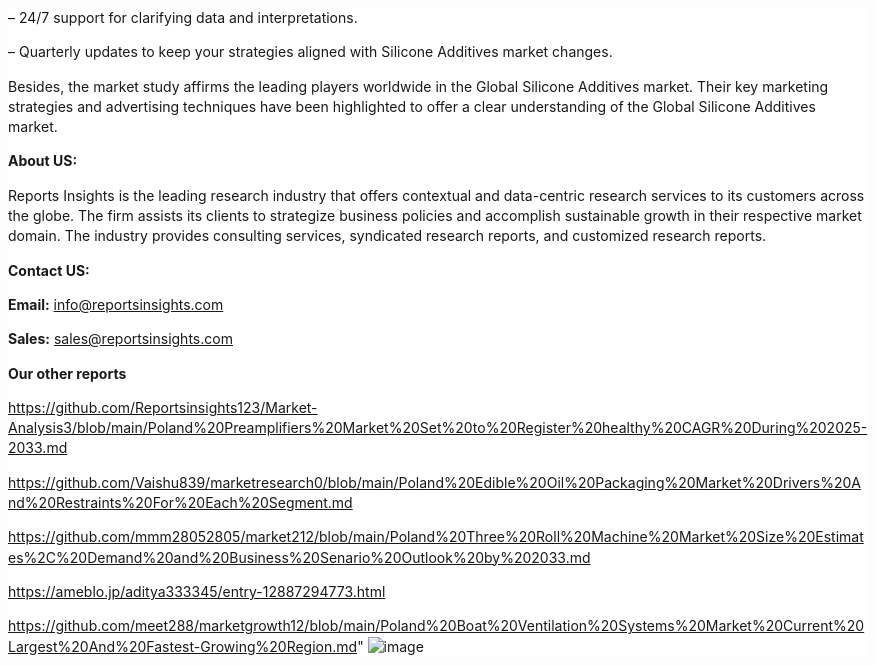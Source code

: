 – 24/7 support for clarifying data and interpretations.

– Quarterly updates to keep your strategies aligned with Silicone Additives market changes.

Besides, the market study affirms the leading players worldwide in the Global Silicone Additives market. Their key marketing strategies and advertising techniques have been highlighted to offer a clear understanding of the Global Silicone Additives market.

<strong><strong>About US</strong>:</strong>

Reports Insights is the leading research industry that offers contextual and data-centric research services to its customers across the globe. The firm assists its clients to strategize business policies and accomplish sustainable growth in their respective market domain. The industry provides consulting services, syndicated research reports, and customized research reports.

<strong>Contact US:</strong>

<p class=><b>Email:</b> <a href=mailto:info@reportsinsights.com>info@reportsinsights.com</a></p>
<p class=><b>Sales:</b> <a href=mailto:sales@reportsinsights.com>sales@reportsinsights.com</a></p>

<strong>Our other reports</strong>

<a href=https://github.com/Reportsinsights123/Market-Analysis3/blob/main/Poland%20Preamplifiers%20Market%20Set%20to%20Register%20healthy%20CAGR%20During%202025-2033.md>https://github.com/Reportsinsights123/Market-Analysis3/blob/main/Poland%20Preamplifiers%20Market%20Set%20to%20Register%20healthy%20CAGR%20During%202025-2033.md</a>

<a href=https://github.com/Vaishu839/marketresearch0/blob/main/Poland%20Edible%20Oil%20Packaging%20Market%20Drivers%20And%20Restraints%20For%20Each%20Segment.md>https://github.com/Vaishu839/marketresearch0/blob/main/Poland%20Edible%20Oil%20Packaging%20Market%20Drivers%20And%20Restraints%20For%20Each%20Segment.md</a>

<a href=https://github.com/mmm28052805/market212/blob/main/Poland%20Three%20Roll%20Machine%20Market%20Size%20Estimates%2C%20Demand%20and%20Business%20Senario%20Outlook%20by%202033.md>https://github.com/mmm28052805/market212/blob/main/Poland%20Three%20Roll%20Machine%20Market%20Size%20Estimates%2C%20Demand%20and%20Business%20Senario%20Outlook%20by%202033.md</a>

<a href=https://ameblo.jp/aditya333345/entry-12887294773.html>https://ameblo.jp/aditya333345/entry-12887294773.html</a>

<a href=https://github.com/meet288/marketgrowth12/blob/main/Poland%20Boat%20Ventilation%20Systems%20Market%20Current%20Largest%20And%20Fastest-Growing%20Region.md>https://github.com/meet288/marketgrowth12/blob/main/Poland%20Boat%20Ventilation%20Systems%20Market%20Current%20Largest%20And%20Fastest-Growing%20Region.md</a>"
![image](https://github.com/user-attachments/assets/dc17dbb1-05ed-4f2c-904d-d3f7bc0cd9c2)
